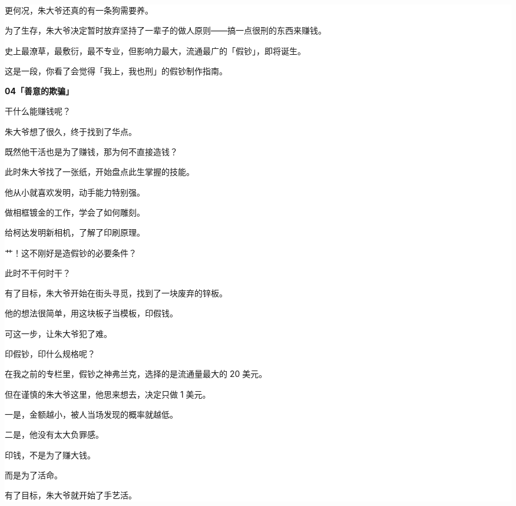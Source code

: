 更何况，朱大爷还真的有一条狗需要养。


为了生存，朱大爷决定暂时放弃坚持了一辈子的做人原则——搞一点很刑的东西来赚钱。


史上最潦草，最敷衍，最不专业，但影响力最大，流通最广的「假钞」，即将诞生。


这是一段，你看了会觉得「我上，我也刑」的假钞制作指南。


**04「善意的欺骗」**


干什么能赚钱呢？


朱大爷想了很久，终于找到了华点。


既然他干活也是为了赚钱，那为何不直接造钱？


此时朱大爷找了一张纸，开始盘点此生掌握的技能。


他从小就喜欢发明，动手能力特别强。


做相框镀金的工作，学会了如何雕刻。


给柯达发明新相机，了解了印刷原理。


艹！这不刚好是造假钞的必要条件？


此时不干何时干？


有了目标，朱大爷开始在街头寻觅，找到了一块废弃的锌板。


他的想法很简单，用这块板子当模板，印假钱。


可这一步，让朱大爷犯了难。


印假钞，印什么规格呢？


在我之前的专栏里，假钞之神弗兰克，选择的是流通量最大的 20 美元。


但在谨慎的朱大爷这里，他思来想去，决定只做 1 美元。


一是，金额越小，被人当场发现的概率就越低。


二是，他没有太大负罪感。


印钱，不是为了赚大钱。


而是为了活命。


有了目标，朱大爷就开始了手艺活。
